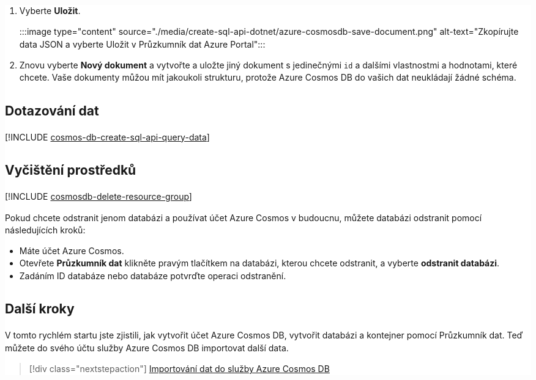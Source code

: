 1. Vyberte **Uložit**.
   
   :::image type="content" source="./media/create-sql-api-dotnet/azure-cosmosdb-save-document.png" alt-text="Zkopírujte data JSON a vyberte Uložit v Průzkumník dat Azure Portal":::
   
1. Znovu vyberte **Nový dokument** a vytvořte a uložte jiný dokument s jedinečnými `id` a dalšími vlastnostmi a hodnotami, které chcete. Vaše dokumenty můžou mít jakoukoli strukturu, protože Azure Cosmos DB do vašich dat neukládají žádné schéma.

## <a name="query-your-data"></a>Dotazování dat

[!INCLUDE [cosmos-db-create-sql-api-query-data](../../includes/cosmos-db-create-sql-api-query-data.md)] 

## <a name="clean-up-resources"></a>Vyčištění prostředků

[!INCLUDE [cosmosdb-delete-resource-group](../../includes/cosmos-db-delete-resource-group.md)]

Pokud chcete odstranit jenom databázi a používat účet Azure Cosmos v budoucnu, můžete databázi odstranit pomocí následujících kroků:

* Máte účet Azure Cosmos.
* Otevřete **Průzkumník dat** klikněte pravým tlačítkem na databázi, kterou chcete odstranit, a vyberte **odstranit databázi**.
* Zadáním ID databáze nebo databáze potvrďte operaci odstranění. 

## <a name="next-steps"></a>Další kroky

V tomto rychlém startu jste zjistili, jak vytvořit účet Azure Cosmos DB, vytvořit databázi a kontejner pomocí Průzkumník dat. Teď můžete do svého účtu služby Azure Cosmos DB importovat další data. 

> [!div class="nextstepaction"]
> [Importování dat do služby Azure Cosmos DB](import-data.md)